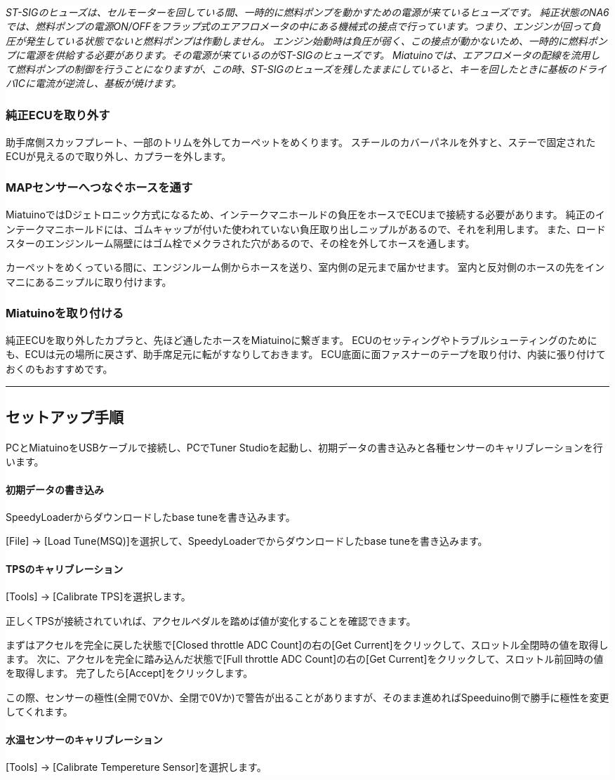 _ST-SIGのヒューズは、セルモーターを回している間、一時的に燃料ポンプを動かすための電源が来ているヒューズです。_
_純正状態のNA6では、燃料ポンプの電源ON/OFFをフラップ式のエアフロメータの中にある機械式の接点で行っています。つまり、エンジンが回って負圧が発生している状態でないと燃料ポンプは作動しません。_
_エンジン始動時は負圧が弱く、この接点が動かないため、一時的に燃料ポンプに電源を供給する必要があります。その電源が来ているのがST-SIGのヒューズです。_
_Miatuinoでは、エアフロメータの配線を流用して燃料ポンプの制御を行うことになりますが、この時、ST-SIGのヒューズを残したままにしていると、キーを回したときに基板のドライバICに電流が逆流し、基板が焼けます。_


### 純正ECUを取り外す

助手席側スカッフプレート、一部のトリムを外してカーペットをめくります。
スチールのカバーパネルを外すと、ステーで固定されたECUが見えるので取り外し、カプラーを外します。


### MAPセンサーへつなぐホースを通す

MiatuinoではDジェトロニック方式になるため、インテークマニホールドの負圧をホースでECUまで接続する必要があります。
純正のインテークマニホールドには、ゴムキャップが付いた使われていない負圧取り出しニップルがあるので、それを利用します。
また、ロードスターのエンジンルーム隔壁にはゴム栓でメクラされた穴があるので、その栓を外してホースを通します。

カーペットをめくっている間に、エンジンルーム側からホースを送り、室内側の足元まで届かせます。
室内と反対側のホースの先をインマニにあるニップルに取り付けます。


### Miatuinoを取り付ける

純正ECUを取り外したカプラと、先ほど通したホースをMiatuinoに繋ぎます。
ECUのセッティングやトラブルシューティングのためにも、ECUは元の場所に戻さず、助手席足元に転がすなりしておきます。
ECU底面に面ファスナーのテープを取り付け、内装に張り付けておくのもおすすめです。

---

## セットアップ手順

PCとMiatuinoをUSBケーブルで接続し、PCでTuner Studioを起動し、初期データの書き込みと各種センサーのキャリブレーションを行います。

#### 初期データの書き込み

SpeedyLoaderからダウンロードしたbase tuneを書き込みます。

[File] -> [Load Tune(MSQ)]を選択して、SpeedyLoaderでからダウンロードしたbase tuneを書き込みます。

#### TPSのキャリブレーション

[Tools] -> [Calibrate TPS]を選択します。

正しくTPSが接続されていれば、アクセルペダルを踏めば値が変化することを確認できます。

まずはアクセルを完全に戻した状態で[Closed throttle ADC Count]の右の[Get Current]をクリックして、スロットル全閉時の値を取得します。
次に、アクセルを完全に踏み込んだ状態で[Full throttle ADC Count]の右の[Get Current]をクリックして、スロットル前回時の値を取得します。
完了したら[Accept]をクリックします。

この際、センサーの極性(全開で0Vか、全閉で0Vか)で警告が出ることがありますが、そのまま進めればSpeeduino側で勝手に極性を変更してくれます。

#### 水温センサーのキャリブレーション

[Tools] -> [Calibrate Tempereture Sensor]を選択します。
